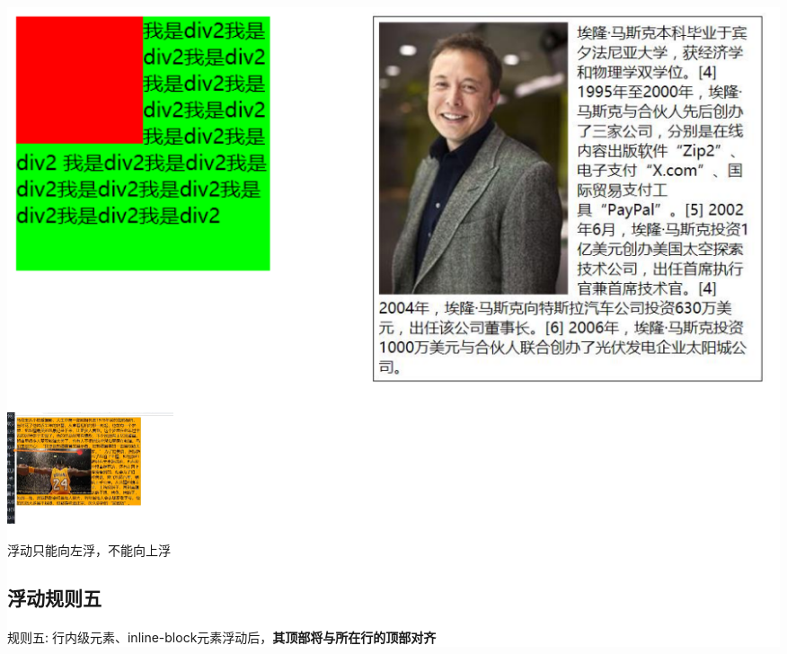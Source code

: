 ![image-20231129221735993](assets/18.浮动/image-20231129221735993.png)

<img src="assets/18.浮动/image-20231130071221118.png" alt="image-20231130071221118" style="zoom:50%;" />

浮动只能向左浮，不能向上浮





## 浮动规则五

规则五: 行内级元素、inline-block元素浮动后，**其顶部将与所在行的顶部对齐**
